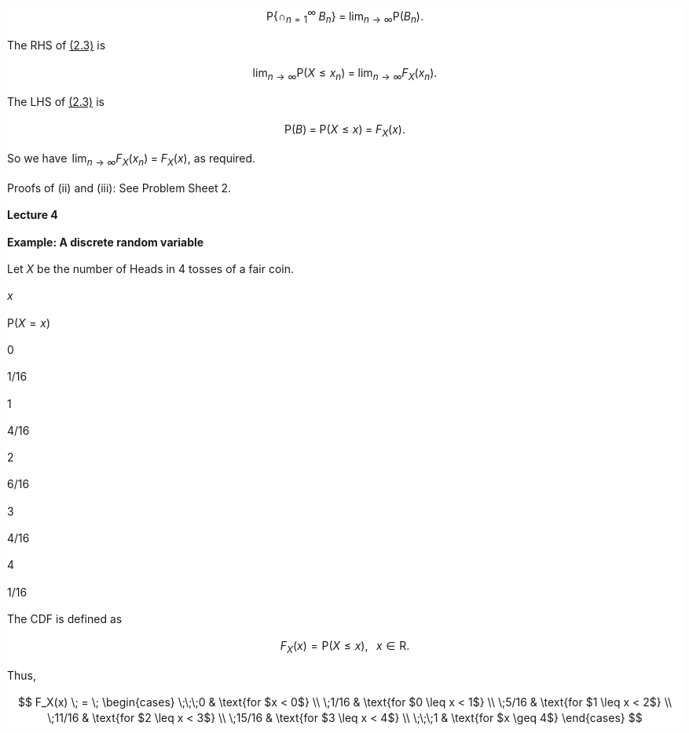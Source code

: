 $$
\begin{equation} \mathsf{P}\{ \cap_{n=1}^\infty \; B_n \} \; = \; \lim_{n \rightarrow \infty} \mathsf{P}(B_n). \tag{2.3} \end{equation}
$$

The RHS of [(2.3)](Ch2-Random-variables.html#eq:int-bn) is

$$
 \lim_{n \rightarrow \infty} \mathsf{P}(X \leq x_n) \; = \; \lim_{n \rightarrow \infty} F_X(x_n).
$$

The LHS of [(2.3)](Ch2-Random-variables.html#eq:int-bn) is

$$
 \mathsf{P}(B) \; = \; \mathsf{P}(X \leq x) \; = \; F_X(x).
$$

So we have $\, \lim_{n \rightarrow \infty} F_X(x_n) \; = \; F_X(x)$, as required.

Proofs of (ii) and (iii): See Problem Sheet 2.

**Lecture 4**

**Example: A discrete random variable**

Let $X$ be the number of Heads in 4 tosses of a fair coin.

$x$

$\mathsf{P}(X=x)$

0

1/16

1

4/16

2

6/16

3

4/16

4

1/16

The CDF is defined as

$$
 F_X(x) = \mathsf{P}(X \leq x), \;\;\; x \in \mathsf{R}.
$$

Thus,

$$
 F_X(x) \; = \; \begin{cases} \;\;\;0 & \text{for $x < 0$} \\ \;1/16 & \text{for $0 \leq x < 1$} \\ \;5/16 & \text{for $1 \leq x < 2$} \\ \;11/16 & \text{for $2 \leq x < 3$} \\ \;15/16 & \text{for $3 \leq x < 4$} \\ \;\;\;1 & \text{for $x \geq 4$} \end{cases}
$$
